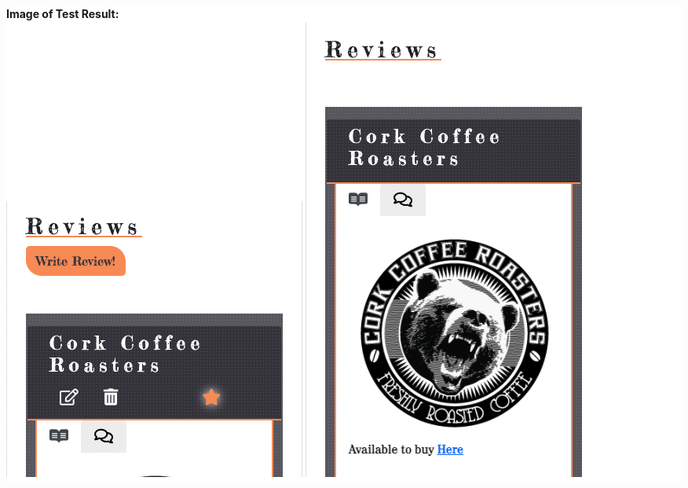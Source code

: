 **Image of Test Result:**  
![image](mdassets/mdimages/reviewsloggedin.png "Image of the reviewspage logged in")
![image](mdassets/mdimages/reviewsloggedout.png "Image of the reviewspage logged out")  